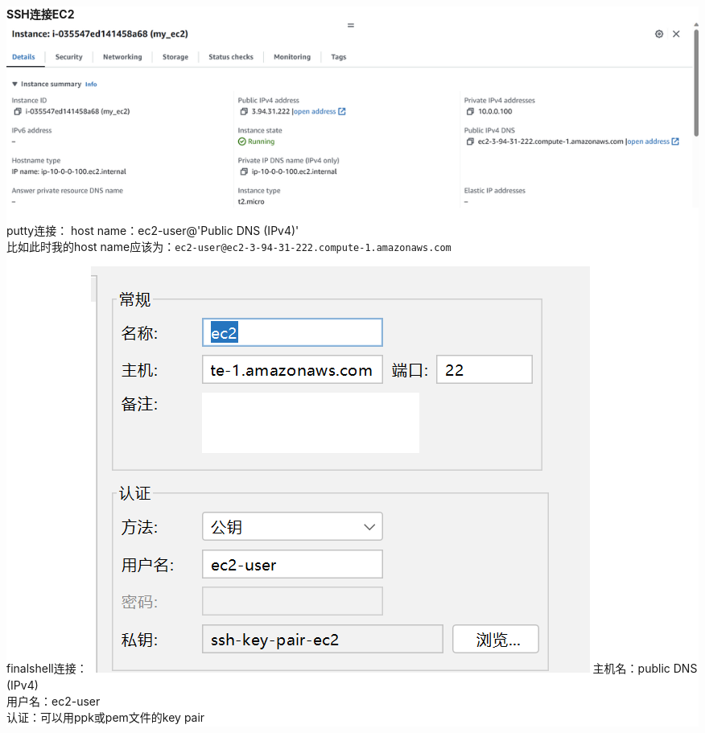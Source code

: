 **SSH连接EC2**
![img_27.png](../imges/img_27.png)

putty连接：
host name：ec2-user@'Public DNS (IPv4)'\
比如此时我的host name应该为：`ec2-user@ec2-3-94-31-222.compute-1.amazonaws.com`

finalshell连接：
![img_28.png](../imges/img_28.png)
主机名：public DNS (IPv4)\
用户名：ec2-user\
认证：可以用ppk或pem文件的key pair